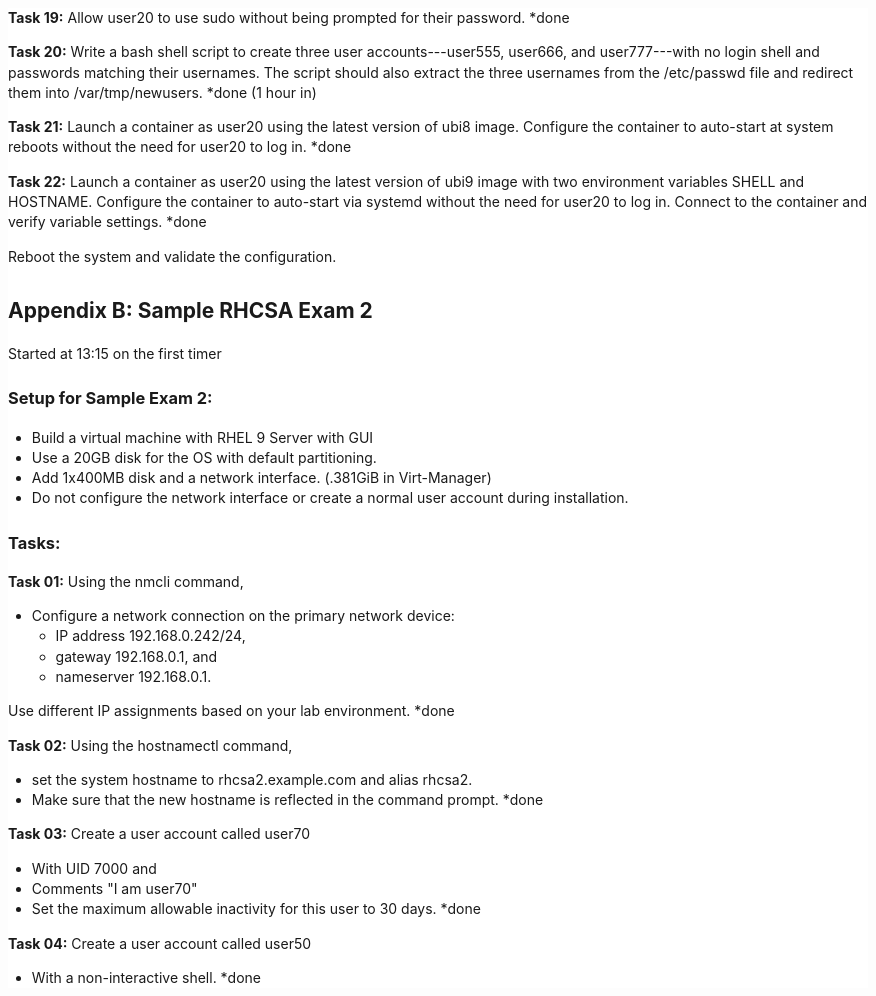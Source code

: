 **Task 19:** 
Allow user20 to use sudo without being prompted for their password.
*done

**Task 20:** 
Write a bash shell script to create three user accounts---user555, user666, and user777---with no login shell and passwords matching their usernames. The script should also extract the three usernames from the /etc/passwd file and redirect them into /var/tmp/newusers. 
*done (1 hour in)


**Task 21:** 
Launch a container as user20 using the latest version of ubi8 image. Configure the container to auto-start at system reboots without the need for user20 to log in.
*done

**Task 22:** 
Launch a container as user20 using the latest version of ubi9 image with two environment variables SHELL and HOSTNAME. Configure the container to auto-start via systemd without the need for user20 to log in. Connect to the container and verify variable settings. 
*done 

Reboot the system and validate the configuration. 
## Appendix B: Sample RHCSA Exam 2
Started at 13:15 on the first timer
### Setup for Sample Exam 2: 
- Build a virtual machine with RHEL 9 Server with GUI  
- Use a 20GB disk for the OS with default partitioning. 
- Add 1x400MB disk and a network interface. (.381GiB in Virt-Manager)
- Do not configure the network interface or create a normal user account during installation.

### Tasks: 
**Task 01:** Using the nmcli command, 
- Configure a network connection on the primary network device:
	- IP address 192.168.0.242/24, 
	- gateway 192.168.0.1, and 
	- nameserver 192.168.0.1. 

Use different IP assignments based on your lab environment.
*done

**Task 02:** Using the hostnamectl command, 
- set the system hostname to rhcsa2.example.com and alias rhcsa2. 
- Make sure that the new hostname is reflected in the command prompt. 
*done

**Task 03:** Create a user account called user70 
- With UID 7000 and 
- Comments "I am user70"
- Set the maximum allowable inactivity for this user to 30 days. 
*done

**Task 04:** Create a user account called user50 
- With a non-interactive shell. 
*done
